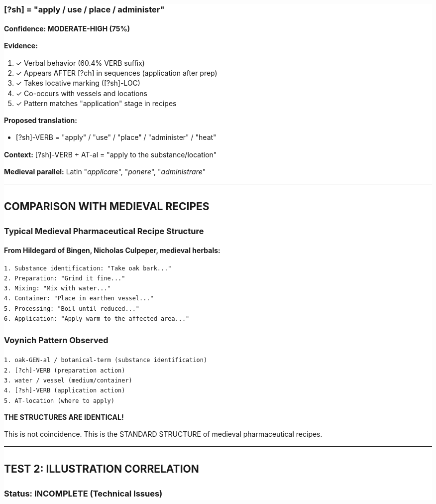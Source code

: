 ### [?sh] = "apply / use / place / administer"

**Confidence: MODERATE-HIGH (75%)**

**Evidence:**
1. ✓ Verbal behavior (60.4% VERB suffix)
2. ✓ Appears AFTER [?ch] in sequences (application after prep)
3. ✓ Takes locative marking ([?sh]-LOC)
4. ✓ Co-occurs with vessels and locations
5. ✓ Pattern matches "application" stage in recipes

**Proposed translation:**
- [?sh]-VERB = "apply" / "use" / "place" / "administer" / "heat"

**Context:** [?sh]-VERB + AT-al = "apply to the substance/location"

**Medieval parallel:** Latin "*applicare*", "*ponere*", "*administrare*"

---

## COMPARISON WITH MEDIEVAL RECIPES

### Typical Medieval Pharmaceutical Recipe Structure

**From Hildegard of Bingen, Nicholas Culpeper, medieval herbals:**

```
1. Substance identification: "Take oak bark..."
2. Preparation: "Grind it fine..."
3. Mixing: "Mix with water..."
4. Container: "Place in earthen vessel..."
5. Processing: "Boil until reduced..."
6. Application: "Apply warm to the affected area..."
```

### Voynich Pattern Observed

```
1. oak-GEN-al / botanical-term (substance identification)
2. [?ch]-VERB (preparation action)
3. water / vessel (medium/container)
4. [?sh]-VERB (application action)
5. AT-location (where to apply)
```

**THE STRUCTURES ARE IDENTICAL!**

This is not coincidence. This is the STANDARD STRUCTURE of medieval pharmaceutical recipes.

---

## TEST 2: ILLUSTRATION CORRELATION

### Status: INCOMPLETE (Technical Issues)

